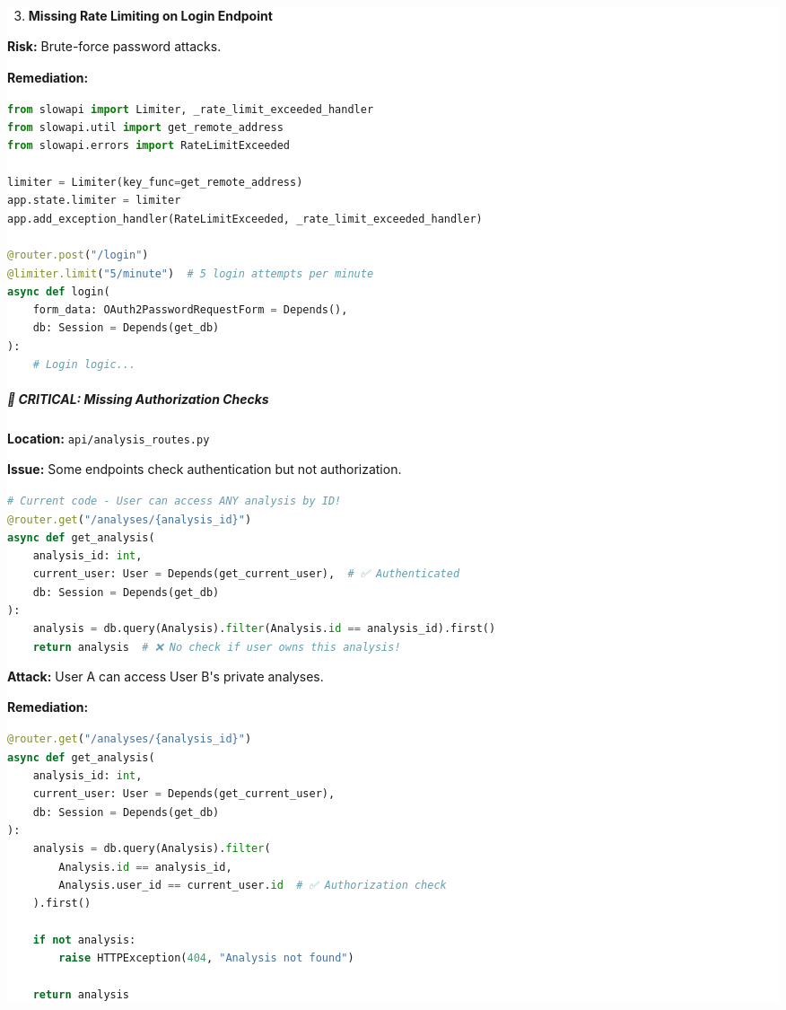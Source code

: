 3. **Missing Rate Limiting on Login Endpoint**

**Risk:** Brute-force password attacks.

**Remediation:**
```python
from slowapi import Limiter, _rate_limit_exceeded_handler
from slowapi.util import get_remote_address
from slowapi.errors import RateLimitExceeded

limiter = Limiter(key_func=get_remote_address)
app.state.limiter = limiter
app.add_exception_handler(RateLimitExceeded, _rate_limit_exceeded_handler)

@router.post("/login")
@limiter.limit("5/minute")  # 5 login attempts per minute
async def login(
    form_data: OAuth2PasswordRequestForm = Depends(),
    db: Session = Depends(get_db)
):
    # Login logic...
```

##### 🔴 **CRITICAL:** Missing Authorization Checks
**Location:** `api/analysis_routes.py`

**Issue:** Some endpoints check authentication but not authorization.

```python
# Current code - User can access ANY analysis by ID!
@router.get("/analyses/{analysis_id}")
async def get_analysis(
    analysis_id: int,
    current_user: User = Depends(get_current_user),  # ✅ Authenticated
    db: Session = Depends(get_db)
):
    analysis = db.query(Analysis).filter(Analysis.id == analysis_id).first()
    return analysis  # ❌ No check if user owns this analysis!
```

**Attack:** User A can access User B's private analyses.

**Remediation:**
```python
@router.get("/analyses/{analysis_id}")
async def get_analysis(
    analysis_id: int,
    current_user: User = Depends(get_current_user),
    db: Session = Depends(get_db)
):
    analysis = db.query(Analysis).filter(
        Analysis.id == analysis_id,
        Analysis.user_id == current_user.id  # ✅ Authorization check
    ).first()
    
    if not analysis:
        raise HTTPException(404, "Analysis not found")
    
    return analysis
```
